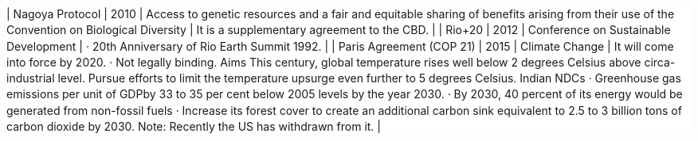 | Nagoya Protocol                                                                                   | 2010                  | Access   to genetic resources and a fair and equitable   sharing of benefits arising from their use of the Convention on   Biological Diversity                                                                       | It is   a supplementary agreement to the CBD.                                                                                                                                                                                                                                                                                                                                                                                                                                                                                                                                                                                                                                                                                                                                                                                                                                                                                                                                                                                                                                                                                                                                                                                                                                                                                                                                                                                                                                                                                                                                                        |
| Rio+20                                                                                            | 2012                  | Conference   on Sustainable Development                                                                                                                                                                               | ·           20th Anniversary of Rio Earth   Summit 1992.                                                                                                                                                                                                                                                                                                                                                                                                                                                                                                                                                                                                                                                                                                                                                                                                                                                                                                                                                                                                                                                                                                                                                                                                                                                                                                                                                                                                                                                                                                                                             |
| Paris Agreement (COP 21)                                                                          | 2015                  | Climate   Change                                                                                                                                                                                                      | It will come into force by 2020.     ·         Not legally binding.     Aims          This century, global        temperature rises well below 2 degrees Celsius above circa-industrial        level.      Pursue efforts to limit the        temperature upsurge even further to 5 degrees Celsius.              Indian NDCs     ·         Greenhouse gas emissions per unit of GDPby 33 to   35 per cent below 2005 levels by the year 2030.     ·        By 2030, 40 percent of its energy   would be generated from non-fossil fuels     ·         Increase its forest cover to   create an additional carbon sink equivalent to 2.5 to 3 billion tons of   carbon dioxide by 2030.     Note: Recently the US   has withdrawn from it.                                                                                                                                                                                                                                                                                                                                                                                                                                                                                                                                                                                                                                                                                                                                                                                                                                                         |
